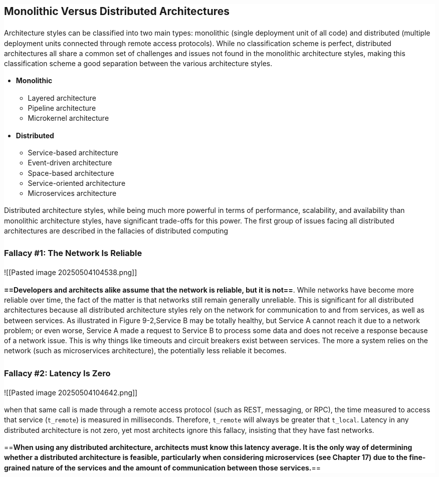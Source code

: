## Monolithic Versus Distributed Architectures

Architecture styles can be classified into two main types: monolithic (single deployment unit of all code) and distributed (multiple deployment units connected through remote access protocols). While no classification scheme is perfect, distributed architectures all share a common set of challenges and issues not found in the monolithic architecture styles, making this classification scheme a good separation between the various architecture styles.

- **Monolithic**
  - Layered architecture
  - Pipeline architecture
  - Microkernel architecture

- **Distributed**
  - Service-based architecture
  - Event-driven architecture
  - Space-based architecture
  - Service-oriented architecture
  - Microservices architecture

Distributed architecture styles, while being much more powerful in terms of performance, scalability, and availability than monolithic architecture styles, have significant trade-offs for this power. The first group of issues facing all distributed architectures are described in the fallacies of distributed computing

### Fallacy #1: The Network Is Reliable

![[Pasted image 20250504104538.png]]

**==Developers and architects alike assume that the network is reliable, but it is not==**. While networks have become more reliable over time, the fact of the matter is that networks still remain generally unreliable. This is significant for all distributed architectures because all distributed architecture styles rely on the network for communication to and from services, as well as between services. As illustrated in Figure 9-2,Service B may be totally healthy, but Service A cannot reach it due to a network problem; or even worse, Service A made a request to Service B to process some data and does not receive a response because of a network issue. This is why things like timeouts and circuit breakers exist between services. The more a system relies on the network (such as microservices architecture), the potentially less reliable it becomes.

### Fallacy #2: Latency Is Zero

![[Pasted image 20250504104642.png]]

when that same call is made through a remote access protocol (such as REST, messaging, or RPC), the time measured to access that service (``t_remote``) is measured in milliseconds. Therefore, ``t_remote`` will always be greater that ``t_local``. Latency in any distributed architecture is not zero, yet most architects ignore this fallacy, insisting that they have fast networks.

==**When using any distributed architecture, architects must know this latency average. It is the only way of determining whether a distributed architecture is feasible, particularly when considering microservices (see Chapter 17) due to the fine-grained nature of the services and the amount of communication between those services.**==
